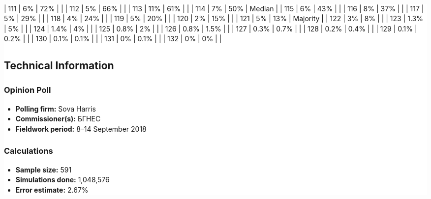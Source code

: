 | 111 | 6% | 72% |  |
| 112 | 5% | 66% |  |
| 113 | 11% | 61% |  |
| 114 | 7% | 50% | Median |
| 115 | 6% | 43% |  |
| 116 | 8% | 37% |  |
| 117 | 5% | 29% |  |
| 118 | 4% | 24% |  |
| 119 | 5% | 20% |  |
| 120 | 2% | 15% |  |
| 121 | 5% | 13% | Majority |
| 122 | 3% | 8% |  |
| 123 | 1.3% | 5% |  |
| 124 | 1.4% | 4% |  |
| 125 | 0.8% | 2% |  |
| 126 | 0.8% | 1.5% |  |
| 127 | 0.3% | 0.7% |  |
| 128 | 0.2% | 0.4% |  |
| 129 | 0.1% | 0.2% |  |
| 130 | 0.1% | 0.1% |  |
| 131 | 0% | 0.1% |  |
| 132 | 0% | 0% |  |


## Technical Information

### Opinion Poll

+ **Polling firm:** Sova Harris
+ **Commissioner(s):** БГНЕС
+ **Fieldwork period:** 8–14 September 2018

### Calculations

+ **Sample size:** 591
+ **Simulations done:** 1,048,576
+ **Error estimate:** 2.67%

